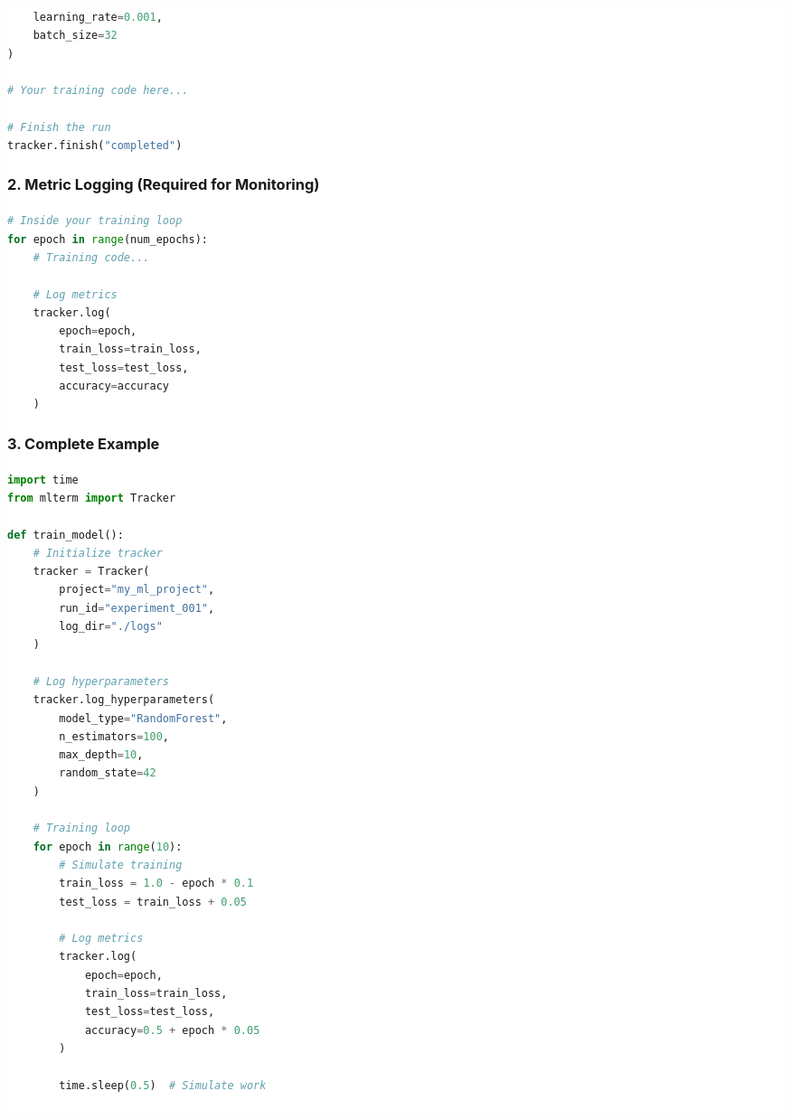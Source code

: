 ```python
    learning_rate=0.001,
    batch_size=32
)

# Your training code here...

# Finish the run
tracker.finish("completed")
```

### 2. Metric Logging (Required for Monitoring)

```python
# Inside your training loop
for epoch in range(num_epochs):
    # Training code...
    
    # Log metrics
    tracker.log(
        epoch=epoch,
        train_loss=train_loss,
        test_loss=test_loss,
        accuracy=accuracy
    )
```

### 3. Complete Example

```python
import time
from mlterm import Tracker

def train_model():
    # Initialize tracker
    tracker = Tracker(
        project="my_ml_project",
        run_id="experiment_001",
        log_dir="./logs"
    )
    
    # Log hyperparameters
    tracker.log_hyperparameters(
        model_type="RandomForest",
        n_estimators=100,
        max_depth=10,
        random_state=42
    )
    
    # Training loop
    for epoch in range(10):
        # Simulate training
        train_loss = 1.0 - epoch * 0.1
        test_loss = train_loss + 0.05
        
        # Log metrics
        tracker.log(
            epoch=epoch,
            train_loss=train_loss,
            test_loss=test_loss,
            accuracy=0.5 + epoch * 0.05
        )
        
        time.sleep(0.5)  # Simulate work
    
```